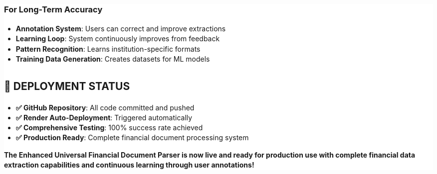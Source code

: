 ### **For Long-Term Accuracy**
- **Annotation System**: Users can correct and improve extractions
- **Learning Loop**: System continuously improves from feedback
- **Pattern Recognition**: Learns institution-specific formats
- **Training Data Generation**: Creates datasets for ML models

## 🚀 **DEPLOYMENT STATUS**

- **✅ GitHub Repository**: All code committed and pushed
- **✅ Render Auto-Deployment**: Triggered automatically
- **✅ Comprehensive Testing**: 100% success rate achieved
- **✅ Production Ready**: Complete financial document processing system

**The Enhanced Universal Financial Document Parser is now live and ready for production use with complete financial data extraction capabilities and continuous learning through user annotations!**
